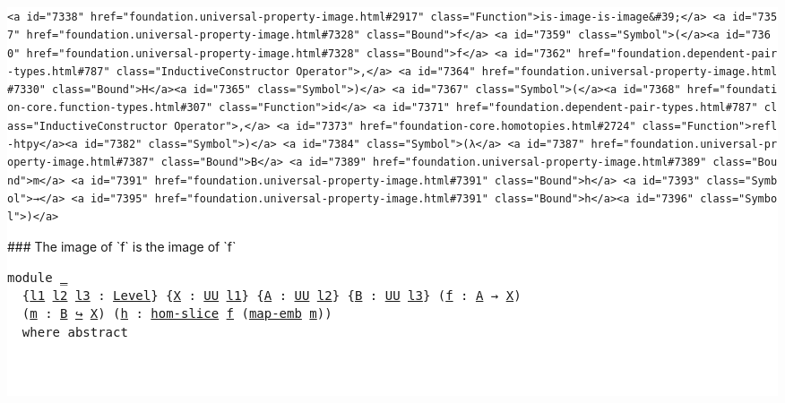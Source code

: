     <a id="7338" href="foundation.universal-property-image.html#2917" class="Function">is-image-is-image&#39;</a> <a id="7357" href="foundation.universal-property-image.html#7328" class="Bound">f</a> <a id="7359" class="Symbol">(</a><a id="7360" href="foundation.universal-property-image.html#7328" class="Bound">f</a> <a id="7362" href="foundation.dependent-pair-types.html#787" class="InductiveConstructor Operator">,</a> <a id="7364" href="foundation.universal-property-image.html#7330" class="Bound">H</a><a id="7365" class="Symbol">)</a> <a id="7367" class="Symbol">(</a><a id="7368" href="foundation-core.function-types.html#307" class="Function">id</a> <a id="7371" href="foundation.dependent-pair-types.html#787" class="InductiveConstructor Operator">,</a> <a id="7373" href="foundation-core.homotopies.html#2724" class="Function">refl-htpy</a><a id="7382" class="Symbol">)</a> <a id="7384" class="Symbol">(λ</a> <a id="7387" href="foundation.universal-property-image.html#7387" class="Bound">B</a> <a id="7389" href="foundation.universal-property-image.html#7389" class="Bound">m</a> <a id="7391" href="foundation.universal-property-image.html#7391" class="Bound">h</a> <a id="7393" class="Symbol">→</a> <a id="7395" href="foundation.universal-property-image.html#7391" class="Bound">h</a><a id="7396" class="Symbol">)</a>
</pre>
### The image of `f` is the image of `f`

<pre class="Agda"><a id="7453" class="Keyword">module</a> <a id="7460" href="foundation.universal-property-image.html#7460" class="Module">_</a>
  <a id="7464" class="Symbol">{</a><a id="7465" href="foundation.universal-property-image.html#7465" class="Bound">l1</a> <a id="7468" href="foundation.universal-property-image.html#7468" class="Bound">l2</a> <a id="7471" href="foundation.universal-property-image.html#7471" class="Bound">l3</a> <a id="7474" class="Symbol">:</a> <a id="7476" href="Agda.Primitive.html#742" class="Postulate">Level</a><a id="7481" class="Symbol">}</a> <a id="7483" class="Symbol">{</a><a id="7484" href="foundation.universal-property-image.html#7484" class="Bound">X</a> <a id="7486" class="Symbol">:</a> <a id="7488" href="Agda.Primitive.html#388" class="Primitive">UU</a> <a id="7491" href="foundation.universal-property-image.html#7465" class="Bound">l1</a><a id="7493" class="Symbol">}</a> <a id="7495" class="Symbol">{</a><a id="7496" href="foundation.universal-property-image.html#7496" class="Bound">A</a> <a id="7498" class="Symbol">:</a> <a id="7500" href="Agda.Primitive.html#388" class="Primitive">UU</a> <a id="7503" href="foundation.universal-property-image.html#7468" class="Bound">l2</a><a id="7505" class="Symbol">}</a> <a id="7507" class="Symbol">{</a><a id="7508" href="foundation.universal-property-image.html#7508" class="Bound">B</a> <a id="7510" class="Symbol">:</a> <a id="7512" href="Agda.Primitive.html#388" class="Primitive">UU</a> <a id="7515" href="foundation.universal-property-image.html#7471" class="Bound">l3</a><a id="7517" class="Symbol">}</a> <a id="7519" class="Symbol">(</a><a id="7520" href="foundation.universal-property-image.html#7520" class="Bound">f</a> <a id="7522" class="Symbol">:</a> <a id="7524" href="foundation.universal-property-image.html#7496" class="Bound">A</a> <a id="7526" class="Symbol">→</a> <a id="7528" href="foundation.universal-property-image.html#7484" class="Bound">X</a><a id="7529" class="Symbol">)</a>
  <a id="7533" class="Symbol">(</a><a id="7534" href="foundation.universal-property-image.html#7534" class="Bound">m</a> <a id="7536" class="Symbol">:</a> <a id="7538" href="foundation.universal-property-image.html#7508" class="Bound">B</a> <a id="7540" href="foundation-core.embeddings.html#1495" class="Function Operator">↪</a> <a id="7542" href="foundation.universal-property-image.html#7484" class="Bound">X</a><a id="7543" class="Symbol">)</a> <a id="7545" class="Symbol">(</a><a id="7546" href="foundation.universal-property-image.html#7546" class="Bound">h</a> <a id="7548" class="Symbol">:</a> <a id="7550" href="foundation.slice.html#1980" class="Function">hom-slice</a> <a id="7560" href="foundation.universal-property-image.html#7520" class="Bound">f</a> <a id="7562" class="Symbol">(</a><a id="7563" href="foundation-core.embeddings.html#1638" class="Function">map-emb</a> <a id="7571" href="foundation.universal-property-image.html#7534" class="Bound">m</a><a id="7572" class="Symbol">))</a>
  <a id="7577" class="Keyword">where</a> <a id="7583" class="Keyword">abstract</a>
